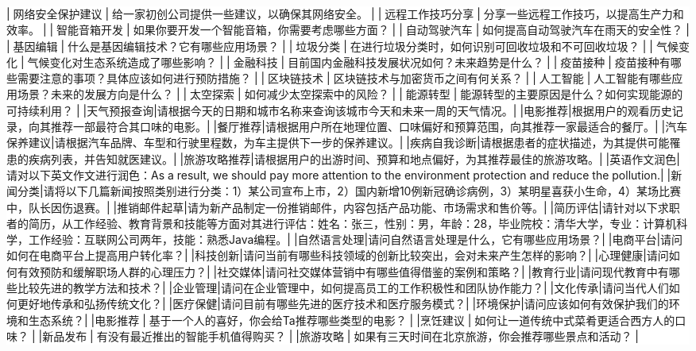 | 网络安全保护建议             | 给一家初创公司提供一些建议，以确保其网络安全。                                                                                                                                                                                                                                                                                                                                                                                                                                                                                                                                                                                                                                                                                                                                                                                                                                                                                                      |
| 远程工作技巧分享             | 分享一些远程工作技巧，以提高生产力和效率。                                                                                                                                                                                                                                                                                                                                                                                                                                                                                                                                                                                                                                                                                                                                                                                                                                                                                                          |
| 智能音箱开发                 | 如果你要开发一个智能音箱，你需要考虑哪些方面？                                                                                                                                                                                                                                                                                                                                                                                                                                                                                                                                                                                                                                                                                                                                                                                                                                                                                                      |
| 自动驾驶汽车 | 如何提高自动驾驶汽车在雨天的安全性？ |
| 基因编辑 | 什么是基因编辑技术？它有哪些应用场景？ |
| 垃圾分类 | 在进行垃圾分类时，如何识别可回收垃圾和不可回收垃圾？ |
| 气候变化 | 气候变化对生态系统造成了哪些影响？ |
| 金融科技 | 目前国内金融科技发展状况如何？未来趋势是什么？ |
| 疫苗接种 | 疫苗接种有哪些需要注意的事项？具体应该如何进行预防措施？ |
| 区块链技术 | 区块链技术与加密货币之间有何关系？ |
| 人工智能 | 人工智能有哪些应用场景？未来的发展方向是什么？ |
| 太空探索 | 如何减少太空探索中的风险？ |
| 能源转型 | 能源转型的主要原因是什么？如何实现能源的可持续利用？ |
|天气预报查询|请根据今天的日期和城市名称来查询该城市今天和未来一周的天气情况。|
|电影推荐|根据用户的观看历史记录，向其推荐一部最符合其口味的电影。|
|餐厅推荐|请根据用户所在地理位置、口味偏好和预算范围，向其推荐一家最适合的餐厅。|
|汽车保养建议|请根据汽车品牌、车型和行驶里程数，为车主提供下一步的保养建议。|
|疾病自我诊断|请根据患者的症状描述，为其提供可能罹患的疾病列表，并告知就医建议。|
|旅游攻略推荐|请根据用户的出游时间、预算和地点偏好，为其推荐最佳的旅游攻略。|
|英语作文润色|请对以下英文作文进行润色：As a result, we should pay more attention to the environment protection and reduce the pollution.|
|新闻分类|请将以下几篇新闻按照类别进行分类：1）某公司宣布上市，2）国内新增10例新冠确诊病例，3）某明星喜获小生命，4）某场比赛中，队长因伤退赛。|
|推销邮件起草|请为新产品制定一份推销邮件，内容包括产品功能、市场需求和售价等。|
|简历评估|请针对以下求职者的简历，从工作经验、教育背景和技能等方面对其进行评估：姓名：张三，性别：男，年龄：28，毕业院校：清华大学，专业：计算机科学，工作经验：互联网公司两年，技能：熟悉Java编程。|
|自然语言处理|请问自然语言处理是什么，它有哪些应用场景？|
|电商平台|请问如何在电商平台上提高用户转化率？|
|科技创新|请问当前有哪些科技领域的创新比较突出，会对未来产生怎样的影响？|
|心理健康|请问如何有效预防和缓解职场人群的心理压力？|
|社交媒体|请问社交媒体营销中有哪些值得借鉴的案例和策略？|
|教育行业|请问现代教育中有哪些比较先进的教学方法和技术？|
|企业管理|请问在企业管理中，如何提高员工的工作积极性和团队协作能力？|
|文化传承|请问当代人们如何更好地传承和弘扬传统文化？|
|医疗保健|请问目前有哪些先进的医疗技术和医疗服务模式？|
|环境保护|请问应该如何有效保护我们的环境和生态系统？|
|电影推荐 | 基于一个人的喜好，你会给Ta推荐哪些类型的电影？ |
|烹饪建议 | 如何让一道传统中式菜肴更适合西方人的口味？ |
|新品发布 | 有没有最近推出的智能手机值得购买？ |
|旅游攻略 | 如果有三天时间在北京旅游，你会推荐哪些景点和活动？ |